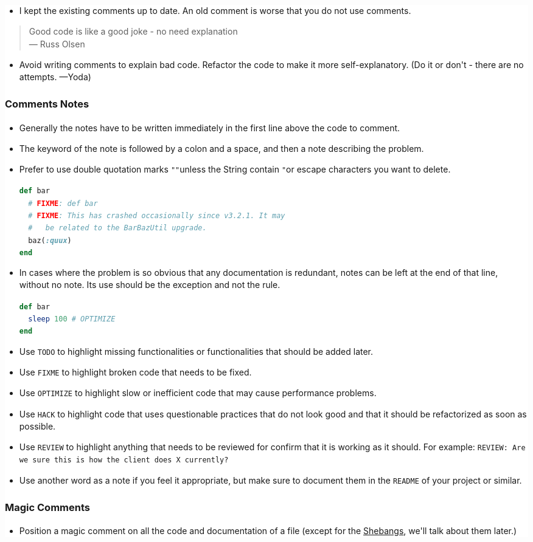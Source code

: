 * I kept the existing comments up to date. An old comment is worse that you do not use comments.

> Good code is like a good joke - no need explanation <br/> — Russ Olsen

* Avoid writing comments to explain bad code. Refactor the code to make it more self-explanatory. (Do it or don't - there are no attempts. —Yoda)

### Comments Notes

* Generally the notes have to be written immediately in the first line above the code to comment.
* The keyword of the note is followed by a colon and a space, and then a note describing the problem.
* Prefer to use double quotation marks `""`unless the String contain `"`or escape characters you want to delete.

    ```ruby
    def bar
      # FIXME: def bar
      # FIXME: This has crashed occasionally since v3.2.1. It may
      #   be related to the BarBazUtil upgrade.
      baz(:quux)
    end
    ```

* In cases where the problem is so obvious that any documentation is redundant, notes can be left at the end of that line, without no note. Its use should be the exception and not the rule.

    ```ruby
    def bar
      sleep 100 # OPTIMIZE
    end
    ```

* Use `TODO` to highlight missing functionalities or functionalities that should be added later.
* Use `FIXME` to highlight broken code that needs to be fixed.
* Use `OPTIMIZE` to highlight slow or inefficient code that may cause performance problems.
* Use `HACK` to highlight code that uses questionable practices that do not look good and that it should be refactorized as soon as possible.
* Use `REVIEW` to highlight anything that needs to be reviewed for confirm that it is working as it should. For example: `REVIEW: Are
we sure this is how the client does X currently?`
* Use another word as a note if you feel it appropriate, but make sure to document them in the `README` of your project or similar.


### Magic Comments

* <a name="magic-comments-first"></a>
Position a magic comment on all the code and documentation of a file (except for the [Shebangs](https://es.wikipedia.org/wiki/Shebang), we'll talk about them later.)
